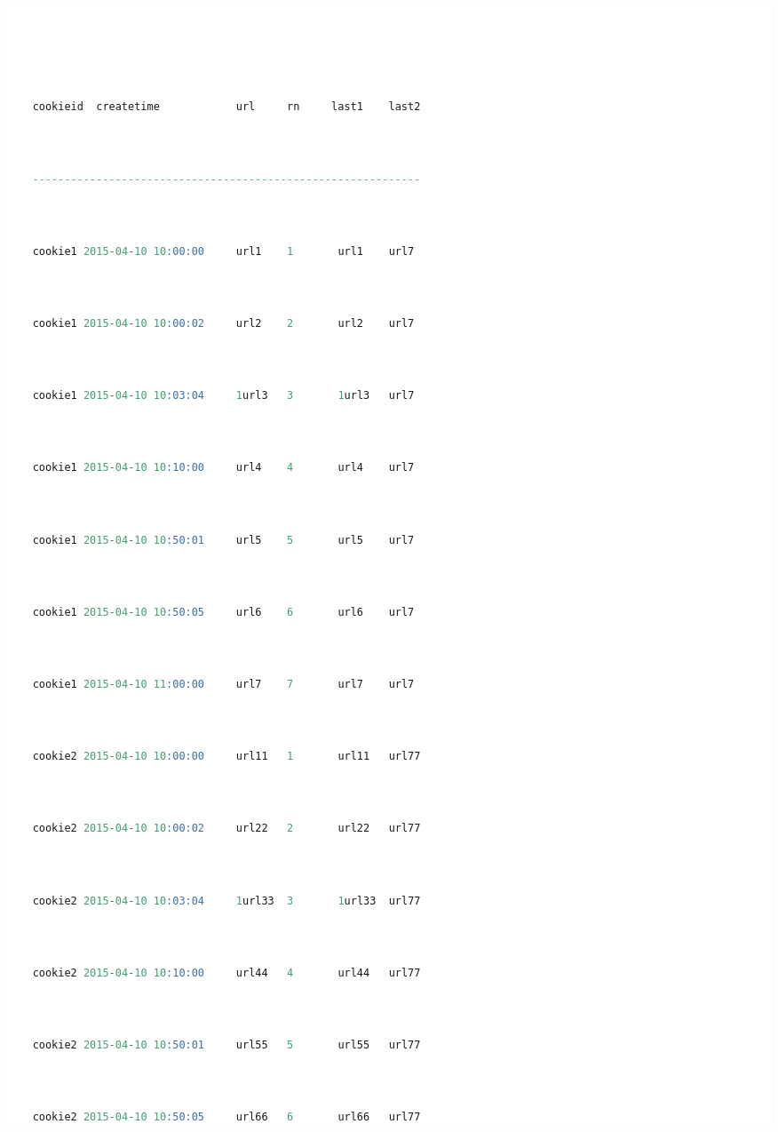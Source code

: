 ```sql

     



    cookieid  createtime            url     rn     last1    last2



    -------------------------------------------------------------



    cookie1 2015-04-10 10:00:00     url1    1       url1    url7



    cookie1 2015-04-10 10:00:02     url2    2       url2    url7



    cookie1 2015-04-10 10:03:04     1url3   3       1url3   url7



    cookie1 2015-04-10 10:10:00     url4    4       url4    url7



    cookie1 2015-04-10 10:50:01     url5    5       url5    url7



    cookie1 2015-04-10 10:50:05     url6    6       url6    url7



    cookie1 2015-04-10 11:00:00     url7    7       url7    url7



    cookie2 2015-04-10 10:00:00     url11   1       url11   url77



    cookie2 2015-04-10 10:00:02     url22   2       url22   url77



    cookie2 2015-04-10 10:03:04     1url33  3       1url33  url77



    cookie2 2015-04-10 10:10:00     url44   4       url44   url77



    cookie2 2015-04-10 10:50:01     url55   5       url55   url77



    cookie2 2015-04-10 10:50:05     url66   6       url66   url77

```